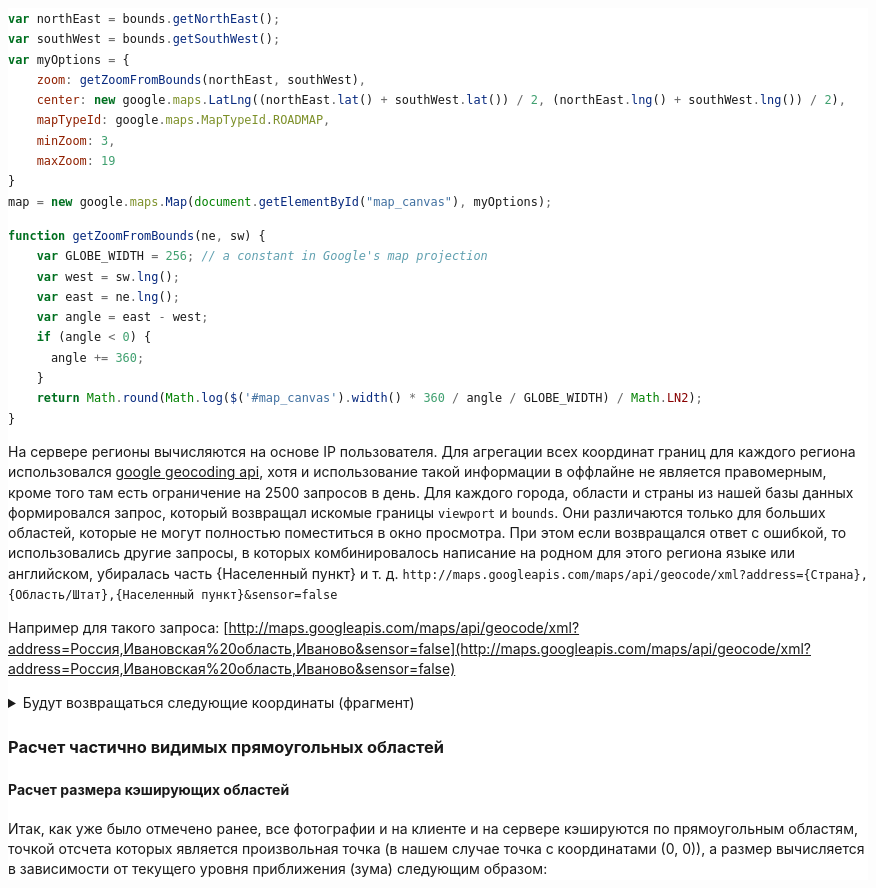 ```JavaScript
var northEast = bounds.getNorthEast();
var southWest = bounds.getSouthWest();
var myOptions = {
    zoom: getZoomFromBounds(northEast, southWest),
    center: new google.maps.LatLng((northEast.lat() + southWest.lat()) / 2, (northEast.lng() + southWest.lng()) / 2),
    mapTypeId: google.maps.MapTypeId.ROADMAP,
    minZoom: 3,
    maxZoom: 19
}
map = new google.maps.Map(document.getElementById("map_canvas"), myOptions);
```

```JavaScript
function getZoomFromBounds(ne, sw) {
    var GLOBE_WIDTH = 256; // a constant in Google's map projection
    var west = sw.lng();
    var east = ne.lng();
    var angle = east - west;
    if (angle < 0) {
      angle += 360;
    }
    return Math.round(Math.log($('#map_canvas').width() * 360 / angle / GLOBE_WIDTH) / Math.LN2);
}
```

На сервере регионы вычисляются на основе IP пользователя. Для агрегации всех
координат границ для каждого региона использовался [google geocoding api](https://developers.google.com/maps/documentation/geocoding/?hl=ru), хотя 
и использование такой информации в оффлайне не является правомерным,
кроме того там есть ограничение на 2500 запросов в день. Для каждого города,
области и страны из нашей базы данных формировался запрос, который возвращал
искомые границы `viewport` и `bounds`. Они различаются только для больших областей,
которые не могут полностью поместиться в окно просмотра.
При этом если возвращался ответ с ошибкой, то использовались другие запросы,
в которых комбинировалось написание на родном для этого региона языке
или английском, убиралась часть {Населенный пункт} и т. д.
`http://maps.googleapis.com/maps/api/geocode/xml?address={Страна},{Область/Штат},{Населенный пункт}&sensor=false`

Например для такого запроса: [http://maps.googleapis.com/maps/api/geocode/xml?address=Россия,Ивановская%20область,Иваново&sensor=false](http://maps.googleapis.com/maps/api/geocode/xml?address=Россия,Ивановская%20область,Иваново&sensor=false)

<details><summary>Будут возвращаться следующие координаты (фрагмент)</summary></details>

### Расчет частично видимых прямоугольных областей

#### Расчет размера кэширующих областей

Итак, как уже было отмечено ранее, все фотографии и на клиенте и на сервере
кэшируются по прямоугольным областям, точкой отсчета которых является
произвольная точка (в нашем случае точка с координатами (0, 0)), а размер
вычисляется в зависимости от текущего уровня приближения (зума) следующим образом:
